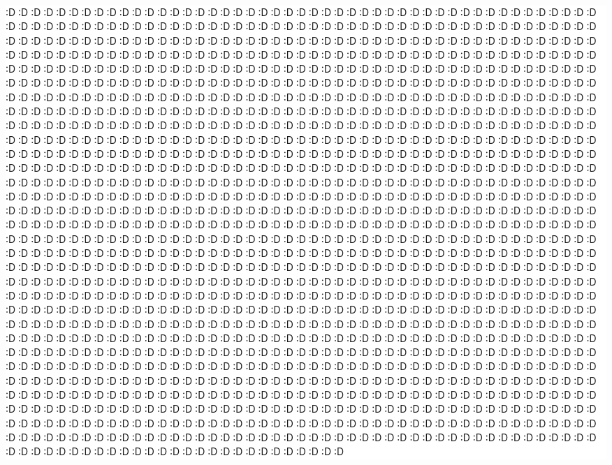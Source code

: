 :D  :D  :D  :D  :D  :D  :D  :D  :D  :D  :D  :D  :D  :D  :D  :D  :D  :D  :D  :D  :D  :D  :D  :D  :D  :D  :D  :D  :D  :D  :D  :D  :D  :D  :D  :D  :D  :D  :D  :D  :D  :D  :D  :D  :D  :D  :D  :D  :D  :D  :D  :D  :D  :D  :D  :D  :D  :D  :D  :D  :D  :D  :D  :D  :D  :D  :D  :D  :D  :D  :D  :D  :D  :D  :D  :D  :D  :D  :D  :D  :D  :D  :D  :D  :D  :D  :D  :D  :D  :D  :D  :D  :D  :D  :D  :D  :D  :D  :D  :D  :D  :D  :D  :D  :D  :D  :D  :D  :D  :D  :D  :D  :D  :D  :D  :D  :D  :D  :D  :D  :D  :D  :D  :D  :D  :D  :D  :D  :D  :D  :D  :D  :D  :D  :D  :D  :D  :D  :D  :D  :D  :D  :D  :D  :D  :D  :D  :D  :D  :D  :D  :D  :D  :D  :D  :D  :D  :D  :D  :D  :D  :D  :D  :D  :D  :D  :D  :D  :D  :D  :D  :D  :D  :D  :D  :D  :D  :D  :D  :D  :D  :D  :D  :D  :D  :D  :D  :D  :D  :D  :D  :D  :D  :D  :D  :D  :D  :D  :D  :D  :D  :D  :D  :D  :D  :D  :D  :D  :D  :D  :D  :D  :D  :D  :D  :D  :D  :D  :D  :D  :D  :D  :D  :D  :D  :D  :D  :D  :D  :D  :D  :D  :D  :D  :D  :D  :D  :D  :D  :D  :D  :D  :D  :D  :D  :D  :D  :D  :D  :D  :D  :D  :D  :D  :D  :D  :D  :D  :D  :D  :D  :D  :D  :D  :D  :D  :D  :D  :D  :D  :D  :D  :D  :D  :D  :D  :D  :D  :D  :D  :D  :D  :D  :D  :D  :D  :D  :D  :D  :D  :D  :D  :D  :D  :D  :D  :D  :D  :D  :D  :D  :D  :D  :D  :D  :D  :D  :D  :D  :D  :D  :D  :D  :D  :D  :D  :D  :D  :D  :D  :D  :D  :D  :D  :D  :D  :D  :D  :D  :D  :D  :D  :D  :D  :D  :D  :D  :D  :D  :D  :D  :D  :D  :D  :D  :D  :D  :D  :D  :D  :D  :D  :D  :D  :D  :D  :D  :D  :D  :D  :D  :D  :D  :D  :D  :D  :D  :D  :D  :D  :D  :D  :D  :D  :D  :D  :D  :D  :D  :D  :D  :D  :D  :D  :D  :D  :D  :D  :D  :D  :D  :D  :D  :D  :D  :D  :D  :D  :D  :D  :D  :D  :D  :D  :D  :D  :D  :D  :D  :D  :D  :D  :D  :D  :D  :D  :D  :D  :D  :D  :D  :D  :D  :D  :D  :D  :D  :D  :D  :D  :D  :D  :D  :D  :D  :D  :D  :D  :D  :D  :D  :D  :D  :D  :D  :D  :D  :D  :D  :D  :D  :D  :D  :D  :D  :D  :D  :D  :D  :D  :D  :D  :D  :D  :D  :D  :D  :D  :D  :D  :D  :D  :D  :D  :D  :D  :D  :D  :D  :D  :D  :D  :D  :D  :D  :D  :D  :D  :D  :D  :D  :D  :D  :D  :D  :D  :D  :D  :D  :D  :D  :D  :D  :D  :D  :D  :D  :D  :D  :D  :D  :D  :D  :D  :D  :D  :D  :D  :D  :D  :D  :D  :D  :D  :D  :D  :D  :D  :D  :D  :D  :D  :D  :D  :D  :D  :D  :D  :D  :D  :D  :D  :D  :D  :D  :D  :D  :D  :D  :D  :D  :D  :D  :D  :D  :D  :D  :D  :D  :D  :D  :D  :D  :D  :D  :D  :D  :D  :D  :D  :D  :D  :D  :D  :D  :D  :D  :D  :D  :D  :D  :D  :D  :D  :D  :D  :D  :D  :D  :D  :D  :D  :D  :D  :D  :D  :D  :D  :D  :D  :D  :D  :D  :D  :D  :D  :D  :D  :D  :D  :D  :D  :D  :D  :D  :D  :D  :D  :D  :D  :D  :D  :D  :D  :D  :D  :D  :D  :D  :D  :D  :D  :D  :D  :D  :D  :D  :D  :D  :D  :D  :D  :D  :D  :D  :D  :D  :D  :D  :D  :D  :D  :D  :D  :D  :D  :D  :D  :D  :D  :D  :D  :D  :D  :D  :D  :D  :D  :D  :D  :D  :D  :D  :D  :D  :D  :D  :D  :D  :D  :D  :D  :D  :D  :D  :D  :D  :D  :D  :D  :D  :D  :D  :D  :D  :D  :D  :D  :D  :D  :D  :D  :D  :D  :D  :D  :D  :D  :D  :D  :D  :D  :D  :D  :D  :D  :D  :D  :D  :D  :D  :D  :D  :D  :D  :D  :D  :D  :D  :D  :D  :D  :D  :D  :D  :D  :D  :D  :D  :D  :D  :D  :D  :D  :D  :D  :D  :D  :D  :D  :D  :D  :D  :D  :D  :D  :D  :D  :D  :D  :D  :D  :D  :D  :D  :D  :D  :D  :D  :D  :D  :D  :D  :D  :D  :D  :D  :D  :D  :D  :D  :D  :D  :D  :D  :D  :D  :D  :D  :D  :D  :D  :D  :D  :D  :D  :D  :D  :D  :D  :D  :D  :D  :D  :D  :D  :D  :D  :D  :D  :D  :D  :D  :D  :D  :D  :D  :D  :D  :D  :D  :D  :D  :D  :D  :D  :D  :D  :D  :D  :D  :D  :D  :D  :D  :D  :D  :D  :D  :D  :D  :D  :D  :D  :D  :D  :D  :D  :D  :D  :D  :D  :D  :D  :D  :D  :D  :D  :D  :D  :D  :D  :D  :D  :D  :D  :D  :D  :D  :D  :D  :D  :D  :D  :D  :D  :D  :D  :D  :D  :D  :D  :D  :D  :D  :D  :D  :D  :D  :D  :D  :D  :D  :D  :D  :D  :D  :D  :D  :D  :D  :D  :D  :D  :D  :D  :D  :D  :D  :D  :D  :D  :D  :D  :D  :D  :D  :D  :D  :D  :D  :D  :D  :D  :D  :D  :D  :D  :D  :D  :D  :D  :D  :D  :D  :D  :D  :D  :D  :D  :D  :D  :D  :D  :D  :D  :D  :D  :D  :D  :D  :D  :D  :D  :D  :D  :D  :D  :D  :D  :D  :D  :D  :D  :D  :D  :D  :D  :D  :D  :D  :D  :D  :D  :D  :D  :D  :D  :D  :D  :D  :D  :D  :D  :D  :D  :D  :D  :D  :D  :D  :D  :D  :D  :D  :D  :D  :D  :D  :D  :D  :D  :D  :D  :D  :D  :D  :D  :D  :D  :D  :D  :D  :D  :D  :D  :D  :D  :D  :D  :D  :D  :D  :D  :D  :D  :D  :D  :D  :D  :D  :D  :D  :D  :D  :D  :D  :D  :D  :D  :D  :D  :D  :D  :D  :D  :D  :D  :D  :D  :D  :D  :D  :D  :D  :D  :D  :D  :D  :D  :D  :D  :D  :D  :D  :D  :D  :D  :D  :D  :D  :D  :D  :D  :D  :D  :D  :D  :D  :D  :D  :D  :D  :D  :D  :D  :D  :D  :D  :D  :D  :D  :D  :D  :D  :D  :D  :D  :D  :D  :D  :D  :D  :D  :D  :D  :D  :D  :D  :D  :D  :D  :D  :D  :D  :D  :D  :D  :D  :D  :D  :D  :D  :D  :D  :D  :D  :D  :D  :D  :D  :D  :D  :D  :D  :D  :D  :D  :D  :D  :D  :D  :D  :D  :D  :D  :D  :D  :D  :D  :D  :D  :D  :D  :D  :D  :D  :D  :D  :D  :D  :D  :D  :D  :D  :D  :D  :D  :D  :D  :D  :D  :D  :D  :D  :D  :D  :D  :D  :D  :D  :D  :D  :D  :D  :D  :D  :D  :D  :D  :D  :D  :D  :D  :D  :D  :D  :D  :D  :D  :D  :D  :D  :D  :D  :D  :D  :D  :D  :D  :D  :D  :D  :D  :D  :D  :D  :D  :D  :D  :D  :D  :D  :D  :D  :D  :D  :D  :D  :D  :D  :D  :D  :D  :D  :D  :D  :D  :D  :D  :D  :D  :D  :D  :D  :D  :D  :D  :D  :D  :D  :D  :D  :D  :D  :D  :D  :D  :D  :D  :D  :D  :D  :D  :D  :D  :D  :D  :D  :D  :D  :D  :D  :D  :D  :D  :D  :D  :D  :D  :D  :D  :D  :D  :D  :D  :D  :D  :D  :D  :D  :D  :D  :D  :D  :D  :D  :D  :D  :D  :D  :D  :D  :D  :D  :D  :D  :D  :D  :D  :D  :D  :D  :D  :D  :D  :D  :D  :D  :D  :D  :D  :D  :D  :D  :D  :D  :D  :D  :D  :D  :D  :D  :D  :D  :D  :D  :D  :D  :D  :D  :D  :D  :D  :D  :D  :D  :D  :D  :D  :D  :D  :D  :D  :D  :D  :D  :D  :D  :D  :D  :D  :D  :D  :D  :D  :D  :D  :D  :D  :D  :D  :D  :D  :D  :D  :D  :D  :D  :D  :D  :D  :D  :D  :D  :D  :D  :D  :D  :D  :D  :D  :D  :D  :D  :D  :D  :D  :D  :D  :D  :D  :D  :D  :D  :D  :D  :D  :D  :D  :D  :D  :D  :D  :D  :D  :D  :D  :D  :D  :D  :D  :D  :D  :D  :D  :D  :D  :D  :D  :D  :D  :D  :D  :D  :D  :D  :D  :D  :D  :D  :D  :D  :D  :D  :D  :D  :D  :D  :D  :D  :D  :D  :D  :D  :D  :D  :D  :D  :D  :D  :D  :D  :D  :D  :D  :D  :D  :D  :D  :D  :D  :D  :D  :D  :D  :D  :D  :D  :D  :D  :D  :D  :D